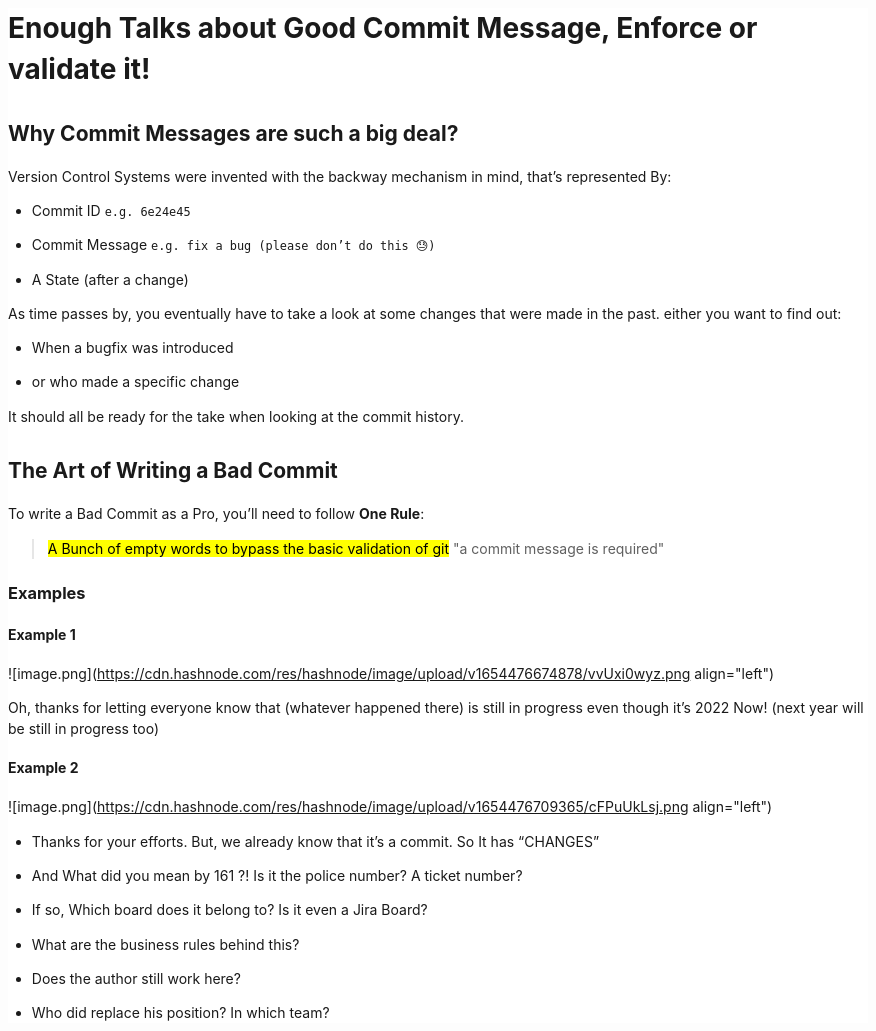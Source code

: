 # Enough Talks about Good Commit Message, Enforce or validate it!

## Why Commit Messages are such a big deal?

Version Control Systems were invented with the backway mechanism in mind, that’s represented By:

* Commit ID `e.g. 6e24e45`
    
* Commit Message `e.g. fix a bug (please don’t do this 😓)`
    
* A State (after a change)
    

As time passes by, you eventually have to take a look at some changes that were made in the past. either you want to find out:

* When a bugfix was introduced
    
* or who made a specific change
    

It should all be ready for the take when looking at the commit history.

## The Art of Writing a **Bad** Commit

To write a Bad Commit as a Pro, you’ll need to follow **One Rule**:

> <mark>A Bunch of empty words to bypass the basic validation of git</mark> "a commit message is required"

### Examples

#### Example 1

![image.png](https://cdn.hashnode.com/res/hashnode/image/upload/v1654476674878/vvUxi0wyz.png align="left")

Oh, thanks for letting everyone know that (whatever happened there) is still in progress even though it’s 2022 Now! (next year will be still in progress too)

#### Example 2

![image.png](https://cdn.hashnode.com/res/hashnode/image/upload/v1654476709365/cFPuUkLsj.png align="left")

* Thanks for your efforts. But, we already know that it’s a commit. So It has “CHANGES”
    
* And What did you mean by 161 ?! Is it the police number? A ticket number?
    
* If so, Which board does it belong to? Is it even a Jira Board?
    
* What are the business rules behind this?
    
* Does the author still work here?
    
* Who did replace his position? In which team?
    
